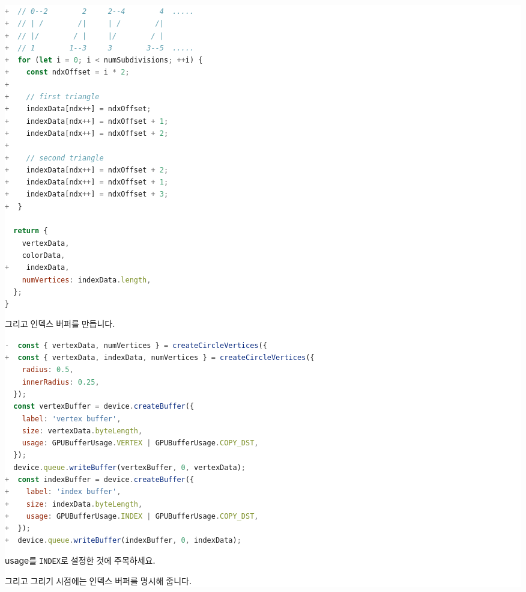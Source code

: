 ```js
+  // 0--2        2     2--4        4  .....
+  // | /        /|     | /        /|
+  // |/        / |     |/        / |
+  // 1        1--3     3        3--5  .....
+  for (let i = 0; i < numSubdivisions; ++i) {
+    const ndxOffset = i * 2;
+
+    // first triangle
+    indexData[ndx++] = ndxOffset;
+    indexData[ndx++] = ndxOffset + 1;
+    indexData[ndx++] = ndxOffset + 2;
+
+    // second triangle
+    indexData[ndx++] = ndxOffset + 2;
+    indexData[ndx++] = ndxOffset + 1;
+    indexData[ndx++] = ndxOffset + 3;
+  }

  return {
    vertexData,
    colorData,
+    indexData,
    numVertices: indexData.length,
  };
}
```

그리고 인덱스 버퍼를 만듭니다.

```js
-  const { vertexData, numVertices } = createCircleVertices({
+  const { vertexData, indexData, numVertices } = createCircleVertices({
    radius: 0.5,
    innerRadius: 0.25,
  });
  const vertexBuffer = device.createBuffer({
    label: 'vertex buffer',
    size: vertexData.byteLength,
    usage: GPUBufferUsage.VERTEX | GPUBufferUsage.COPY_DST,
  });
  device.queue.writeBuffer(vertexBuffer, 0, vertexData);
+  const indexBuffer = device.createBuffer({
+    label: 'index buffer',
+    size: indexData.byteLength,
+    usage: GPUBufferUsage.INDEX | GPUBufferUsage.COPY_DST,
+  });
+  device.queue.writeBuffer(indexBuffer, 0, indexData);
```

usage를 `INDEX`로 설정한 것에 주목하세요.

그리고 그리기 시점에는 인덱스 버퍼를 명시해 줍니다.
